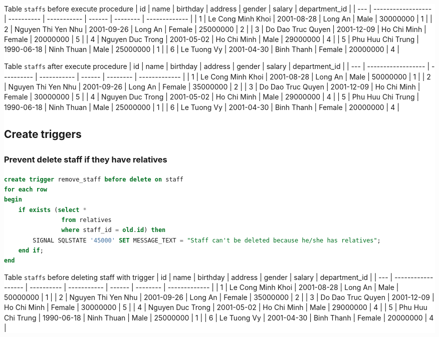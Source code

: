 Table `staffs` before execute procedure
| id  | name               | birthday   | address     | gender | salary   | department_id |
| --- | ------------------ | ---------- | ----------- | ------ | -------- | ------------- |
| 1   | Le Cong Minh Khoi  | 2001-08-28 | Long An     | Male   | 30000000 | 1             |
| 2   | Nguyen Thi Yen Nhu | 2001-09-26 | Long An     | Female | 25000000 | 2             |
| 3   | Do Dao Truc Quyen  | 2001-12-09 | Ho Chi Minh | Female | 20000000 | 5             |
| 4   | Nguyen Duc Trong   | 2001-05-02 | Ho Chi Minh | Male   | 29000000 | 4             |
| 5   | Phu Huu Chi Trung  | 1990-06-18 | Ninh Thuan  | Male   | 25000000 | 1             |
| 6   | Le Tuong Vy        | 2001-04-30 | Binh Thanh  | Female | 20000000 | 4             |

Table `staffs` after execute procedure
| id  | name               | birthday   | address     | gender | salary   | department_id |
| --- | ------------------ | ---------- | ----------- | ------ | -------- | ------------- |
| 1   | Le Cong Minh Khoi  | 2001-08-28 | Long An     | Male   | 50000000 | 1             |
| 2   | Nguyen Thi Yen Nhu | 2001-09-26 | Long An     | Female | 35000000 | 2             |
| 3   | Do Dao Truc Quyen  | 2001-12-09 | Ho Chi Minh | Female | 30000000 | 5             |
| 4   | Nguyen Duc Trong   | 2001-05-02 | Ho Chi Minh | Male   | 29000000 | 4             |
| 5   | Phu Huu Chi Trung  | 1990-06-18 | Ninh Thuan  | Male   | 25000000 | 1             |
| 6   | Le Tuong Vy        | 2001-04-30 | Binh Thanh  | Female | 20000000 | 4             |

## Create triggers

### Prevent delete staff if they have relatives

```SQL
create trigger remove_staff before delete on staff
for each row
begin
    if exists (select *
                from relatives
                where staff_id = old.id) then
        SIGNAL SQLSTATE '45000' SET MESSAGE_TEXT = "Staff can't be deleted because he/she has relatives";
    end if;
end
```

Table `staffs` before deleting staff with trigger
| id  | name               | birthday   | address     | gender | salary   | department_id |
| --- | ------------------ | ---------- | ----------- | ------ | -------- | ------------- |
| 1   | Le Cong Minh Khoi  | 2001-08-28 | Long An     | Male   | 50000000 | 1             |
| 2   | Nguyen Thi Yen Nhu | 2001-09-26 | Long An     | Female | 35000000 | 2             |
| 3   | Do Dao Truc Quyen  | 2001-12-09 | Ho Chi Minh | Female | 30000000 | 5             |
| 4   | Nguyen Duc Trong   | 2001-05-02 | Ho Chi Minh | Male   | 29000000 | 4             |
| 5   | Phu Huu Chi Trung  | 1990-06-18 | Ninh Thuan  | Male   | 25000000 | 1             |
| 6   | Le Tuong Vy        | 2001-04-30 | Binh Thanh  | Female | 20000000 | 4             |
